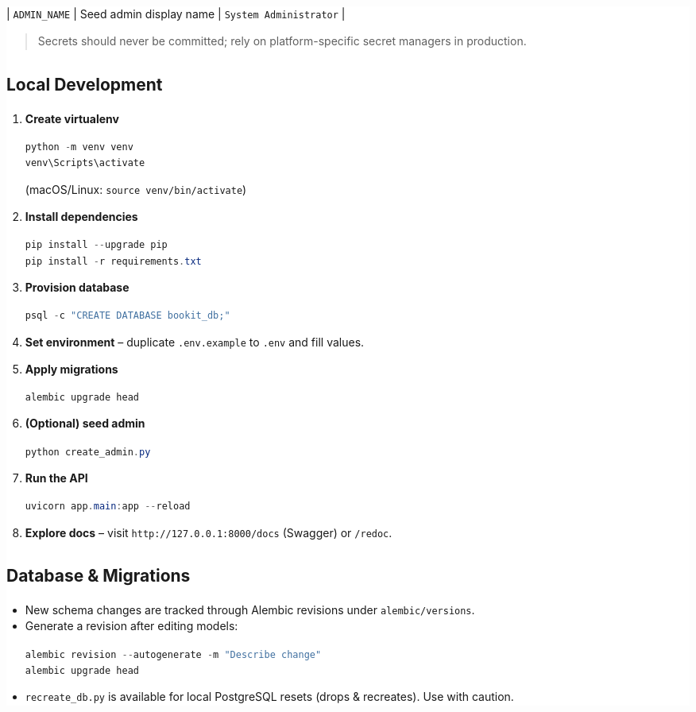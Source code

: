 | `ADMIN_NAME`                  | Seed admin display name                | `System Administrator`                                |

> Secrets should never be committed; rely on platform-specific secret managers in production.

## Local Development

1. **Create virtualenv**

   ```powershell
   python -m venv venv
   venv\Scripts\activate
   ```

   (macOS/Linux: `source venv/bin/activate`)

2. **Install dependencies**

   ```powershell
   pip install --upgrade pip
   pip install -r requirements.txt
   ```

3. **Provision database**

   ```powershell
   psql -c "CREATE DATABASE bookit_db;"
   ```

4. **Set environment** – duplicate `.env.example` to `.env` and fill values.

5. **Apply migrations**

   ```powershell
   alembic upgrade head
   ```

6. **(Optional) seed admin**

   ```powershell
   python create_admin.py
   ```

7. **Run the API**

   ```powershell
   uvicorn app.main:app --reload
   ```

8. **Explore docs** – visit `http://127.0.0.1:8000/docs` (Swagger) or `/redoc`.

## Database & Migrations

- New schema changes are tracked through Alembic revisions under `alembic/versions`.
- Generate a revision after editing models:
  ```powershell
  alembic revision --autogenerate -m "Describe change"
  alembic upgrade head
  ```
- `recreate_db.py` is available for local PostgreSQL resets (drops & recreates). Use with caution.
